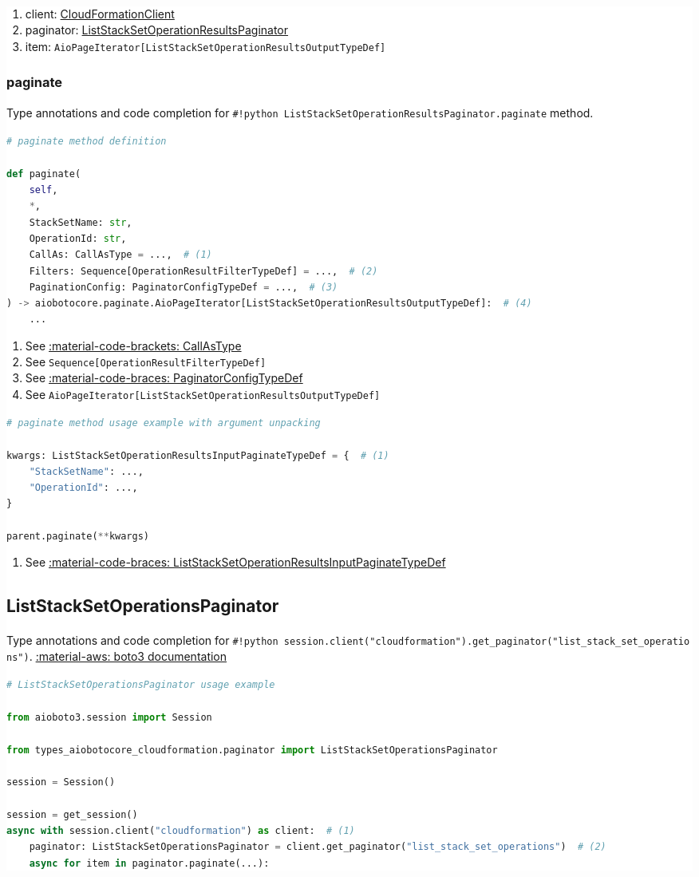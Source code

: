 1. client: [CloudFormationClient](./client.md)
2. paginator: [ListStackSetOperationResultsPaginator](./paginators.md#liststacksetoperationresultspaginator)
3. item: `AioPageIterator[ListStackSetOperationResultsOutputTypeDef]`


### paginate

Type annotations and code completion for `#!python ListStackSetOperationResultsPaginator.paginate` method.

```python
# paginate method definition

def paginate(
    self,
    *,
    StackSetName: str,
    OperationId: str,
    CallAs: CallAsType = ...,  # (1)
    Filters: Sequence[OperationResultFilterTypeDef] = ...,  # (2)
    PaginationConfig: PaginatorConfigTypeDef = ...,  # (3)
) -> aiobotocore.paginate.AioPageIterator[ListStackSetOperationResultsOutputTypeDef]:  # (4)
    ...
```

1. See [:material-code-brackets: CallAsType](./literals.md#callastype)
2. See `Sequence[OperationResultFilterTypeDef]`
3. See [:material-code-braces: PaginatorConfigTypeDef](./type_defs.md#paginatorconfigtypedef)
4. See `AioPageIterator[ListStackSetOperationResultsOutputTypeDef]`


```python
# paginate method usage example with argument unpacking

kwargs: ListStackSetOperationResultsInputPaginateTypeDef = {  # (1)
    "StackSetName": ...,
    "OperationId": ...,
}

parent.paginate(**kwargs)
```

1. See [:material-code-braces: ListStackSetOperationResultsInputPaginateTypeDef](./type_defs.md#liststacksetoperationresultsinputpaginatetypedef)
## ListStackSetOperationsPaginator

Type annotations and code completion for `#!python session.client("cloudformation").get_paginator("list_stack_set_operations")`.
[:material-aws: boto3 documentation](https://boto3.amazonaws.com/v1/documentation/api/latest/reference/services/cloudformation/paginator/ListStackSetOperations.html#CloudFormation.Paginator.ListStackSetOperations)

```python
# ListStackSetOperationsPaginator usage example

from aioboto3.session import Session

from types_aiobotocore_cloudformation.paginator import ListStackSetOperationsPaginator

session = Session()

session = get_session()
async with session.client("cloudformation") as client:  # (1)
    paginator: ListStackSetOperationsPaginator = client.get_paginator("list_stack_set_operations")  # (2)
    async for item in paginator.paginate(...):
```